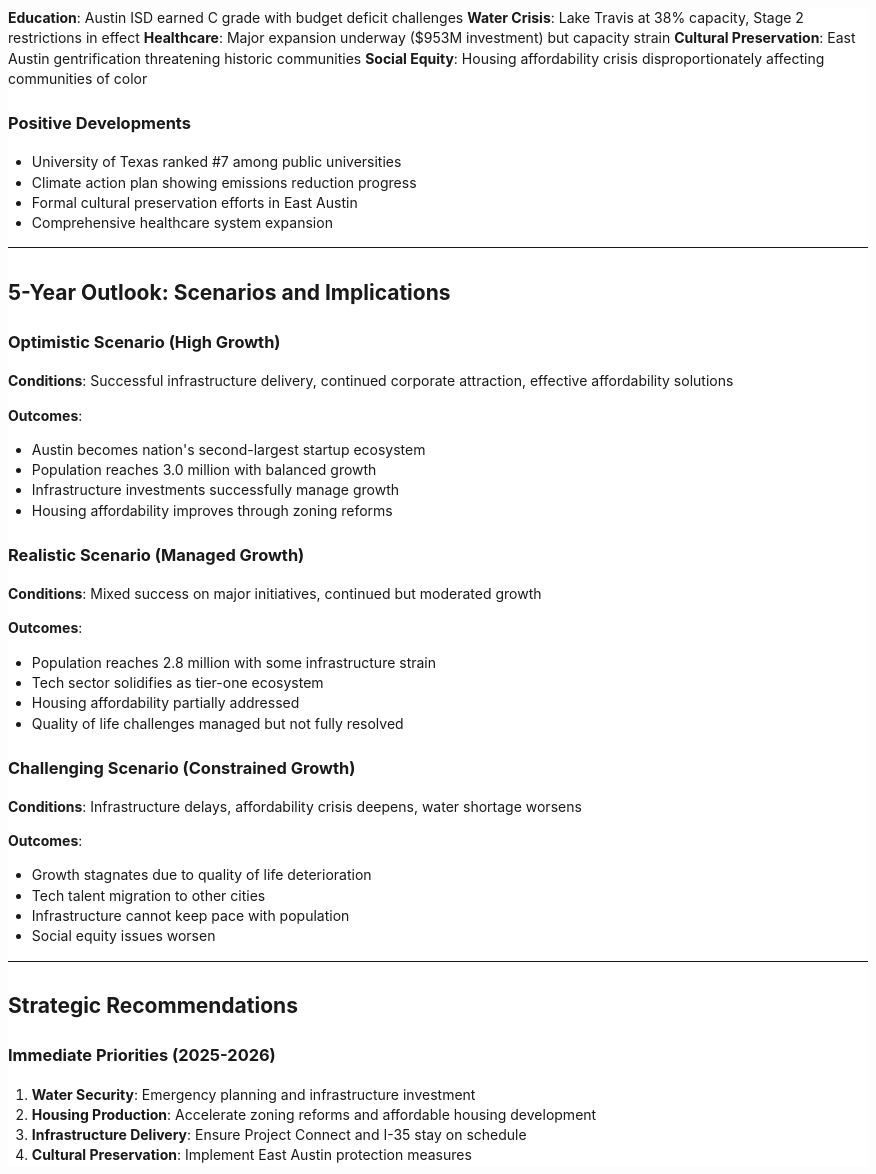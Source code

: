 **Education**: Austin ISD earned C grade with budget deficit challenges
**Water Crisis**: Lake Travis at 38% capacity, Stage 2 restrictions in effect
**Healthcare**: Major expansion underway ($953M investment) but capacity strain
**Cultural Preservation**: East Austin gentrification threatening historic communities
**Social Equity**: Housing affordability crisis disproportionately affecting communities of color

### Positive Developments
- University of Texas ranked #7 among public universities
- Climate action plan showing emissions reduction progress
- Formal cultural preservation efforts in East Austin
- Comprehensive healthcare system expansion

---

## 5-Year Outlook: Scenarios and Implications

### Optimistic Scenario (High Growth)
**Conditions**: Successful infrastructure delivery, continued corporate attraction, effective affordability solutions

**Outcomes**:
- Austin becomes nation's second-largest startup ecosystem
- Population reaches 3.0 million with balanced growth
- Infrastructure investments successfully manage growth
- Housing affordability improves through zoning reforms

### Realistic Scenario (Managed Growth)
**Conditions**: Mixed success on major initiatives, continued but moderated growth

**Outcomes**:
- Population reaches 2.8 million with some infrastructure strain
- Tech sector solidifies as tier-one ecosystem
- Housing affordability partially addressed
- Quality of life challenges managed but not fully resolved

### Challenging Scenario (Constrained Growth)
**Conditions**: Infrastructure delays, affordability crisis deepens, water shortage worsens

**Outcomes**:
- Growth stagnates due to quality of life deterioration
- Tech talent migration to other cities
- Infrastructure cannot keep pace with population
- Social equity issues worsen

---

## Strategic Recommendations

### Immediate Priorities (2025-2026)
1. **Water Security**: Emergency planning and infrastructure investment
2. **Housing Production**: Accelerate zoning reforms and affordable housing development
3. **Infrastructure Delivery**: Ensure Project Connect and I-35 stay on schedule
4. **Cultural Preservation**: Implement East Austin protection measures

